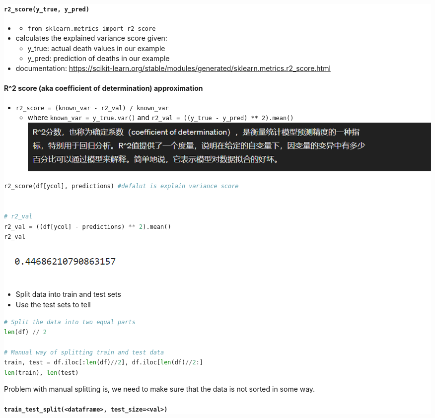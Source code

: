 #### `r2_score(y_true, y_pred)`

- - `from sklearn.metrics import r2_score`
- calculates the explained variance score given:
    - y_true: actual death values in our example
    - y_pred: prediction of deaths in our example
- documentation: https://scikit-learn.org/stable/modules/generated/sklearn.metrics.r2_score.html 


#### R^2 score (aka coefficient of determination) approximation

- `r2_score = (known_var - r2_val) / known_var`
    - where `known_var = y_true.var()` and `r2_val = ((y_true - y_pred) ** 2).mean()`
![](2024-04-11-18-48-30.png)
```python
r2_score(df[ycol], predictions) #defalut is explain variance score


# r2_val
r2_val = ((df[ycol] - predictions) ** 2).mean()
r2_val


```
![](2024-04-11-18-46-57.png)




- Split data into train and test sets
- Use the test sets to tell

```python
# Split the data into two equal parts
len(df) // 2

# Manual way of splitting train and test data
train, test = df.iloc[:len(df)//2], df.iloc[len(df)//2:]
len(train), len(test)
```

Problem with manual splitting is, we need to make sure that the data is not sorted in some way.


#### `train_test_split(<dataframe>, test_size=<val>)`
